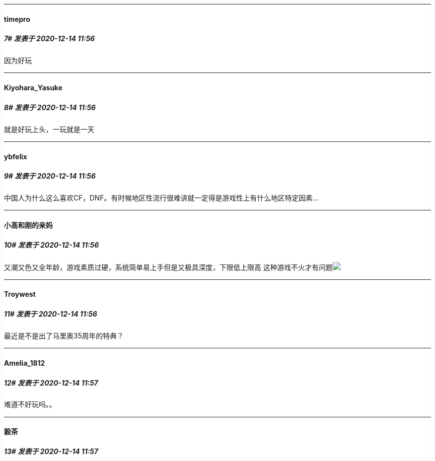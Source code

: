 
-----

####  timepro  
##### 7#       发表于 2020-12-14 11:56


因为好玩


-----

####  Kiyohara_Yasuke  
##### 8#       发表于 2020-12-14 11:56


就是好玩上头，一玩就是一天


-----

####  ybfelix  
##### 9#       发表于 2020-12-14 11:56


中国人为什么这么喜欢CF，DNF。有时候地区性流行很难讲就一定得是游戏性上有什么地区特定因素...


-----

####  小高和刚的亲妈  
##### 10#       发表于 2020-12-14 11:56


又潮又色又全年龄，游戏素质过硬，系统简单易上手但是又极具深度，下限低上限高
这种游戏不火才有问题<img src="https://static.saraba1st.com/image/smiley/face2017/018.png" referrerpolicy="no-referrer">


-----

####  Troywest  
##### 11#       发表于 2020-12-14 11:56


最近是不是出了马里奥35周年的特典？


-----

####  Amelia_1812  
##### 12#       发表于 2020-12-14 11:57


难道不好玩吗。。


-----

####  毅茶  
##### 13#       发表于 2020-12-14 11:57
